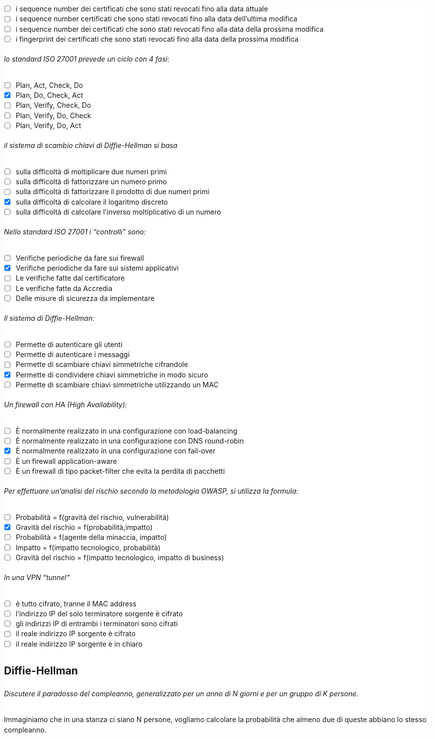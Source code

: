 - [ ] i sequence number dei certificati che sono stati revocati fino alla data attuale
- [ ] i sequence number certificati che sono stati revocati fino alla data dell’ultima modifica
- [ ] i sequence number dei certificati che sono stati revocati fino alla data della prossima modifica
- [ ] i fingerprint dei certificati che sono stati revocati fino alla data della prossima modifica
###### lo standard ISO 27001 prevede un ciclo con 4 fasi:
- [ ] Plan, Act, Check, Do
- [x] Plan, Do, Check, Act
- [ ] Plan, Verify, Check, Do
- [ ] Plan, Verify, Do, Check
- [ ] Plan, Verify, Do, Act
###### il sistema di scambio chiavi di Diffie-Hellman si basa
- [ ] sulla difficoltà di moltiplicare due numeri primi
- [ ] sulla difficoltà di fattorizzare un numero primo
- [ ] sulla difficoltà di fattorizzare il prodotto di due numeri primi
- [x] sulla difficoltà di calcolare il logaritmo discreto
- [ ] sulla difficoltà di calcolare l’inverso moltiplicativo di un numero
###### Nello standard ISO 27001 i “controlli” sono:
- [ ] Verifiche periodiche da fare sui firewall  
- [x] Verifiche periodiche da fare sui sistemi applicativi
- [ ] Le verifiche fatte dal certificatore
- [ ] Le verifiche fatte da Accredia  
- [ ] Delle misure di sicurezza da implementare
###### Il sistema di Diffie-Hellman:
- [ ] Permette di autenticare gli utenti  
- [ ] Permette di autenticare i messaggi
- [ ] Permette di scambiare chiavi simmetriche cifrandole
- [x] Permette di condividere chiavi simmetriche in modo sicuro
- [ ] Permette di scambiare chiavi simmetriche utilizzando un MAC
###### Un firewall con HA (High Availability):
- [ ] È normalmente realizzato in una configurazione con load-balancing  
- [ ] È normalmente realizzato in una configurazione con DNS round-robin
- [x] È normalmente realizzato in una configurazione con fail-over 
- [ ] È un firewall application-aware  
- [ ] È un firewall di tipo packet-filter che evita la perdita di pacchetti
###### Per effettuare un’analisi del rischio secondo la metodologia OWASP, si utilizza la formula:
- [ ] Probabilità = f(gravità del rischio, vulnerabilità)  
- [x] Gravità del rischio = f(probabilità,impatto)  
- [ ] Probabilità = f(agente della minaccia, impatto)  
- [ ] Impatto = f(impatto tecnologico, probabilità)  
- [ ] Gravità del rischio = f(impatto tecnologico, impatto di business)
###### In una VPN “tunnel”
- [ ] è tutto cifrato, tranne il MAC address  
- [ ] l’indirizzo IP del solo terminatore sorgente è cifrato  
- [ ] gli indirizzi IP di entrambi i terminatori sono cifrati  
- [ ] il reale indirizzo IP sorgente è cifrato  
- [ ] il reale indirizzo IP sorgente è in chiaro
## Diffie-Hellman
###### Discutere il paradosso del compleanno, generalizzato per un anno di N giorni e per un gruppo di K persone.
Immaginiamo che in una stanza ci siano N persone, vogliamo calcolare la probabilità che almeno due di queste abbiano lo stesso compleanno.
